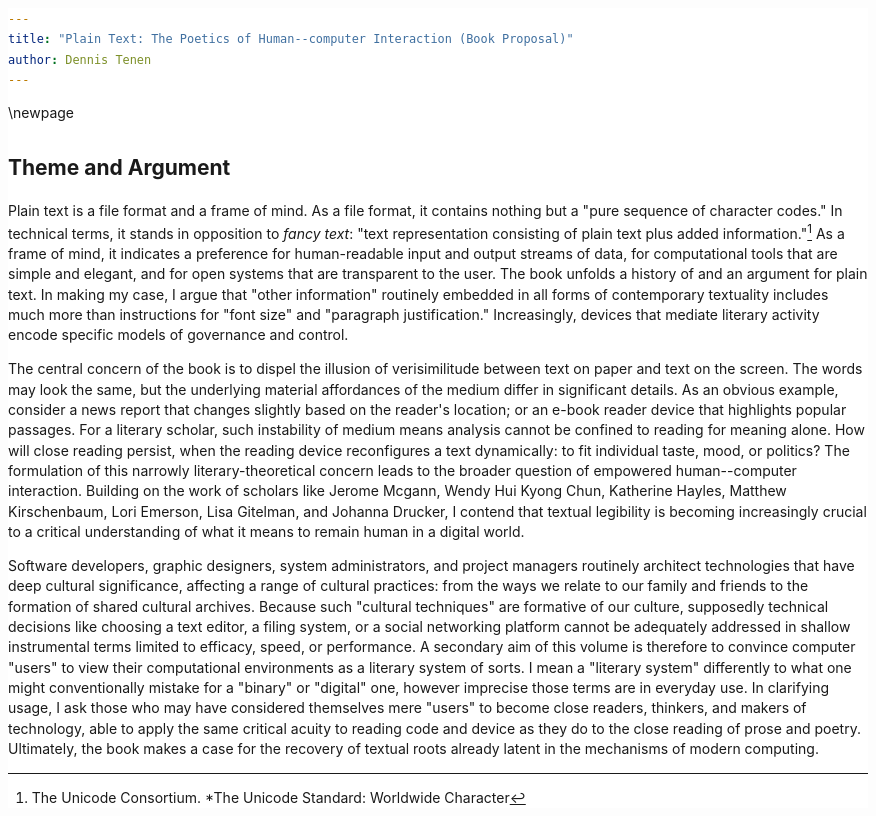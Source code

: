 ```yaml
---
title: "Plain Text: The Poetics of Human--computer Interaction (Book Proposal)"
author: Dennis Tenen
---
```

\newpage

## Theme and Argument

Plain text is a file format and a frame of mind. As a file format, it contains
nothing but a "pure sequence of character codes." In technical terms, it stands
in opposition to *fancy text*: "text representation consisting of plain text
plus added information."[^ln-uni] As a frame of mind, it indicates a preference
for human-readable input and output streams of data, for computational tools
that are simple and elegant, and for open systems that are transparent to the
user. The book unfolds a history of and an argument for plain text. In making
my case, I argue that "other information" routinely embedded in all forms of
contemporary textuality includes much more than instructions for "font size"
and "paragraph justification." Increasingly, devices that mediate literary
activity encode specific models of governance and control.

The central concern of the book is to dispel the illusion of verisimilitude
between text on paper and text on the screen. The words may look the same, but
the underlying material affordances of the medium differ in significant
details. As an obvious example, consider a news report that changes slightly
based on the reader's location; or an e-book reader device that highlights
popular passages. For a literary scholar, such instability of medium means
analysis cannot be confined to reading for meaning alone. How will close
reading persist, when the reading device reconfigures a text dynamically: to
fit individual taste, mood, or politics? The formulation of this narrowly
literary-theoretical concern leads to the broader question of empowered
human--computer interaction. Building on the work of scholars like Jerome
Mcgann, Wendy Hui Kyong Chun, Katherine Hayles, Matthew Kirschenbaum, Lori
Emerson, Lisa Gitelman, and Johanna Drucker, I contend that textual legibility
is becoming increasingly crucial to a critical understanding of what it means
to remain human in a digital world.

Software developers, graphic designers, system administrators, and project
managers routinely architect technologies that have deep cultural significance,
affecting a range of cultural practices: from the ways we relate to our family
and friends to the formation of shared cultural archives. Because such
"cultural techniques" are formative of our culture, supposedly technical
decisions like choosing a text editor, a filing system, or a social networking
platform cannot be adequately addressed in shallow instrumental terms limited
to efficacy, speed, or performance. A secondary aim of this volume is therefore
to convince computer "users" to view their computational environments as a
literary system of sorts. I mean a "literary system" differently to what one
might conventionally mistake for a "binary" or "digital" one, however imprecise
those terms are in everyday use. In clarifying usage, I ask those who may have
considered themselves mere "users" to become close readers, thinkers, and
makers of technology, able to apply the same critical acuity to reading code
and device as they do to the close reading of prose and poetry. Ultimately, the
book makes a case for the recovery of textual roots already latent in the
mechanisms of modern computing.


[^ln-uni]: The Unicode Consortium. *The Unicode Standard: Worldwide Character
[^ln-cat]: Use actual file names if you plan to test this out.